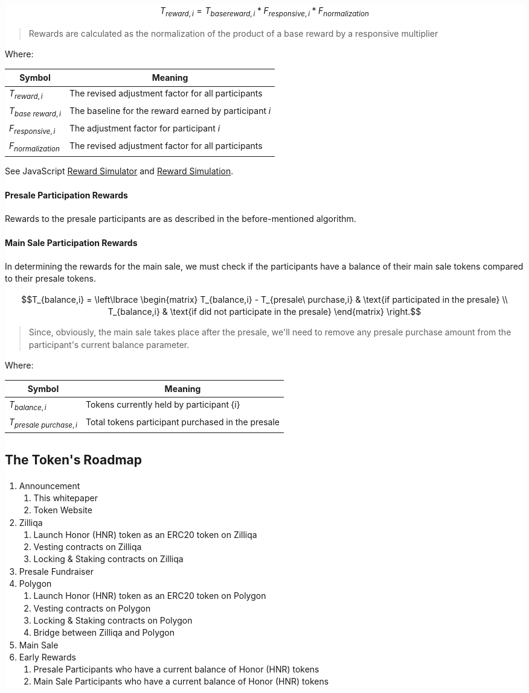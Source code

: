 ```math
T_{ reward , i } = T_{ base reward,i } * F_{ responsive,i } * F_{ normalization }
```

> Rewards are calculated as the normalization of the product of a base reward by a responsive multiplier

Where:

| Symbol                | Meaning                                               |
| ---                   | ---                                                   |
| $T_{ reward , i }$    | The revised adjustment factor for all participants    |
| $T_{base\ reward,i}$  | The baseline for the reward earned by participant $i$ |
| $F_{ responsive,i }$  | The adjustment factor for participant $i$             |
| $F_{ normalization }$ | The revised adjustment factor for all participants    |


See JavaScript [Reward Simulator](./scripts/simulations/vestingSimulator.js) and [Reward Simulation](./scripts/simulations/vestingSimulation.js).

#### Presale Participation Rewards

Rewards to the presale participants are as described in the before-mentioned algorithm.

#### Main Sale Participation Rewards

In determining the rewards for the main sale, we must check if the participants have a balance of their main sale tokens compared to their presale tokens.

```math
T_{balance,i} = \left\lbrace \begin{matrix} 
   T_{balance,i} - T_{presale\ purchase,i} & \text{if participated in the presale} \\

   T_{balance,i} & \text{if did not participate in the presale}
\end{matrix} \right.
```

> Since, obviously, the main sale takes place after the presale, we'll need to remove any presale purchase amount from the participant's current balance parameter.

Where:

| Symbol                    | Meaning                                           |
| ---                       | ---                                               |
| $T_{balance,i}$           | Tokens currently held by participant {i}          |
| $T_{presale\ purchase,i}$ | Total tokens participant purchased in the presale |

## The Token's Roadmap
1. Announcement
   1. This whitepaper
   2. Token Website
2. Zilliqa
   1. Launch Honor (HNR) token as an ERC20 token on Zilliqa
   2. Vesting contracts on Zilliqa
   3. Locking & Staking contracts on Zilliqa
2. Presale Fundraiser
3. Polygon
   1. Launch Honor (HNR) token as an ERC20 token on Polygon
   2. Vesting contracts on Polygon
   3. Locking & Staking contracts on Polygon
   4. Bridge between Zilliqa and Polygon
4. Main Sale
5. Early Rewards
   1. Presale Participants who have a current balance of Honor (HNR) tokens
   2. Main Sale Participants who have a current balance of Honor (HNR) tokens         